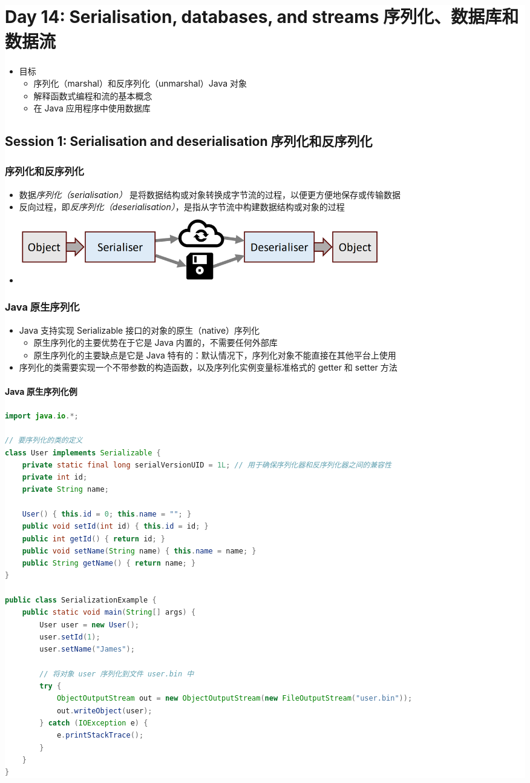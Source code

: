 # Day 14: Serialisation, databases, and streams 序列化、数据库和数据流  
- 目标  
    - 序列化（marshal）和反序列化（unmarshal）Java 对象  
    - 解释函数式编程和流的基本概念  
    - 在 Java 应用程序中使用数据库  

## Session 1: Serialisation and deserialisation 序列化和反序列化  

### 序列化和反序列化  
- 数据*序列化（serialisation）* 是将数据结构或对象转换成字节流的过程，以便更方便地保存或传输数据  
- 反向过程，即*反序列化（deserialisation）*，是指从字节流中构建数据结构或对象的过程
- <img width="600" alt="Serialisation and deserialisation" src="img/14-1-01-Serialisation_and_deserialisation.png">  

### Java 原生序列化  
- Java 支持实现 Serializable 接口的对象的原生（native）序列化  
    - 原生序列化的主要优势在于它是 Java 内置的，不需要任何外部库  
    - 原生序列化的主要缺点是它是 Java 特有的：默认情况下，序列化对象不能直接在其他平台上使用  
- 序列化的类需要实现一个不带参数的构造函数，以及序列化实例变量标准格式的 getter 和 setter 方法  
#### Java 原生序列化例  
```java
import java.io.*;

// 要序列化的类的定义
class User implements Serializable {
    private static final long serialVersionUID = 1L; // 用于确保序列化器和反序列化器之间的兼容性
    private int id;
    private String name;
    
    User() { this.id = 0; this.name = ""; }
    public void setId(int id) { this.id = id; }
    public int getId() { return id; }
    public void setName(String name) { this.name = name; }
    public String getName() { return name; }
}

public class SerializationExample {
    public static void main(String[] args) {
        User user = new User();
        user.setId(1);
        user.setName("James");

        // 将对象 user 序列化到文件 user.bin 中
        try {
            ObjectOutputStream out = new ObjectOutputStream(new FileOutputStream("user.bin"));
            out.writeObject(user);
        } catch (IOException e) {
            e.printStackTrace();
        }
    }
}
```
